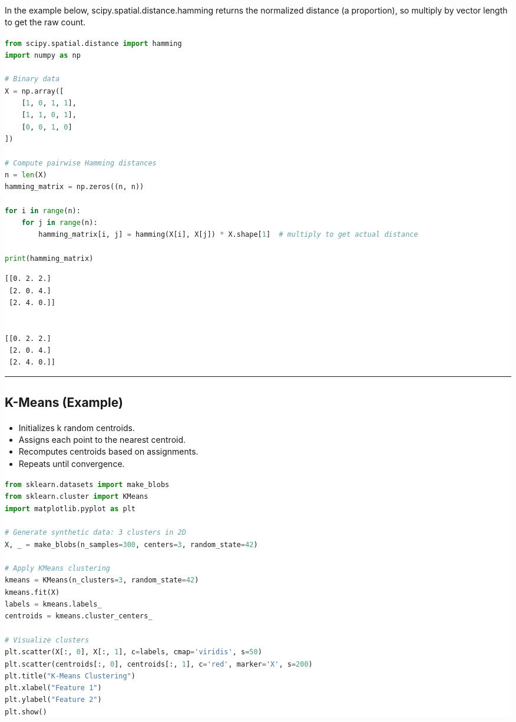 In the example below, scipy.spatial.distance.hamming returns the normalized distance (a proportion), so multiply by vector length to get the raw count.


```python
from scipy.spatial.distance import hamming
import numpy as np

# Binary data
X = np.array([
    [1, 0, 1, 1],
    [1, 1, 0, 1],
    [0, 0, 1, 0]
])

# Compute pairwise Hamming distances
n = len(X)
hamming_matrix = np.zeros((n, n))

for i in range(n):
    for j in range(n):
        hamming_matrix[i, j] = hamming(X[i], X[j]) * X.shape[1]  # multiply to get actual distance

print(hamming_matrix)
```

    [[0. 2. 2.]
     [2. 0. 4.]
     [2. 4. 0.]]


    [[0. 2. 2.]
     [2. 0. 4.]
     [2. 4. 0.]]

---

## K-Means (Example)

- Initializes k random centroids.
- Assigns each point to the nearest centroid.
- Recomputes centroids based on assignments.
- Repeats until convergence.


```python
from sklearn.datasets import make_blobs
from sklearn.cluster import KMeans
import matplotlib.pyplot as plt

# Generate synthetic data: 3 clusters in 2D
X, _ = make_blobs(n_samples=300, centers=3, random_state=42)

# Apply KMeans clustering
kmeans = KMeans(n_clusters=3, random_state=42)
kmeans.fit(X)
labels = kmeans.labels_
centroids = kmeans.cluster_centers_

# Visualize clusters
plt.scatter(X[:, 0], X[:, 1], c=labels, cmap='viridis', s=50)
plt.scatter(centroids[:, 0], centroids[:, 1], c='red', marker='X', s=200)
plt.title("K-Means Clustering")
plt.xlabel("Feature 1")
plt.ylabel("Feature 2")
plt.show()
```
